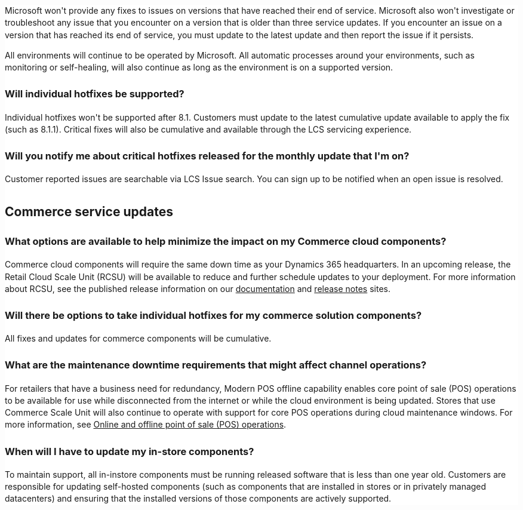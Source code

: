 Microsoft won't provide any fixes to issues on versions that have reached their end of service. Microsoft also won't investigate or troubleshoot any issue that you encounter on a version that is older than three service updates. If you encounter an issue on a version that has reached its end of service, you must update to the latest update and then report the issue if it persists.

All environments will continue to be operated by Microsoft. All automatic processes around your environments, such as monitoring or self-healing, will also continue as long as the environment is on a supported version.

### Will individual hotfixes be supported?

Individual hotfixes won't be supported after 8.1. Customers must update to the latest cumulative update available to apply the fix (such as 8.1.1). Critical fixes will also be cumulative and available through the LCS servicing experience.

### Will you notify me about critical hotfixes released for the monthly update that I'm on? 

Customer reported issues are searchable via LCS Issue search. You can sign up to be notified when an open issue is resolved.

## Commerce service updates

### What options are available to help minimize the impact on my Commerce cloud components?

Commerce cloud components will require the same down time as your Dynamics 365 headquarters. In an upcoming release, the Retail Cloud Scale Unit (RCSU) will be available to reduce and further schedule updates to your deployment. For more information about RCSU, see the published release information on our [documentation](/business-applications-release-notes/October18/dynamics365-retail/planned-features) and [release notes](/business-applications-release-notes/?panel=products1#pivot=products) sites.

### Will there be options to take individual hotfixes for my commerce solution components?

All fixes and updates for commerce components will be cumulative.

### What are the maintenance downtime requirements that might affect channel operations?

For retailers that have a business need for redundancy, Modern POS offline capability enables core point of sale (POS) operations to be available for use while disconnected from the internet or while the cloud environment is being updated. Stores that use Commerce Scale Unit will also continue to operate with support for core POS operations during cloud maintenance windows. For more information, see [Online and offline point of sale (POS) operations](../../../commerce/pos-operations.md).

### When will I have to update my in-store components?

To maintain support, all in-instore components must be running released software that is less than one year old. Customers are responsible for updating self-hosted components (such as components that are installed in stores or in privately managed datacenters) and ensuring that the installed versions of those components are actively supported.
